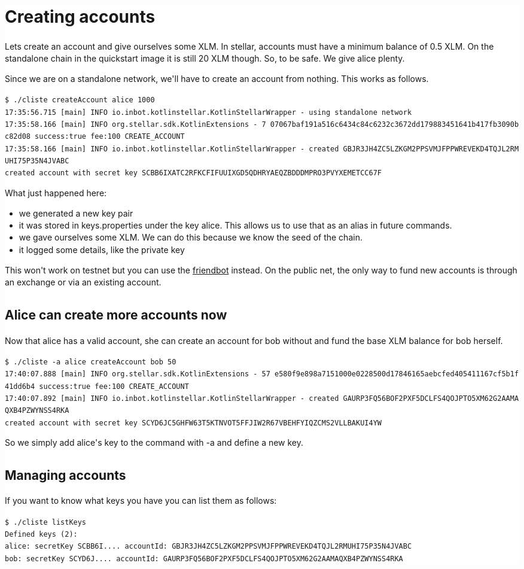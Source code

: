 # Creating accounts

Lets create an account and give ourselves some XLM. In stellar, accounts must have a minimum balance of 0.5 XLM. On the standalone chain in the quickstart image it is still 20 XLM though. So, to be safe. We give alice plenty.

Since we are on a standalone network, we'll have to create an account from nothing. This works as follows.

```
$ ./cliste createAccount alice 1000
17:35:56.715 [main] INFO io.inbot.kotlinstellar.KotlinStellarWrapper - using standalone network
17:35:58.166 [main] INFO org.stellar.sdk.KotlinExtensions - 7 07067baf191a516c6434c84c6232c3672dd179883451641b417fb3090bc82d08 success:true fee:100 CREATE_ACCOUNT
17:35:58.166 [main] INFO io.inbot.kotlinstellar.KotlinStellarWrapper - created GBJR3JH4ZC5LZKGM2PPSVMJFPPWREVEKD4TQJL2RMUHI75P35N4JVABC
created account with secret key SCBB6IXATC2RFKCFIFUUIXGD5QDHRYAEQZBDDDMPRO3PVYXEMETCC67F
```

What just happened here:
- we generated a new key pair 
- it was stored in keys.properties under the key alice. This allows us to use that as an alias in future commands. 
- we gave ourselves some XLM. We can do this because we know the seed of the chain. 
- it logged some details, like the private key

This won't work on testnet but you can use the [friendbot](https://www.stellar.org/laboratory/#account-creator?network=test) instead. On the public net, the only way to fund new accounts is through an exchange or via an existing account.

## Alice can create more accounts now

Now that alice has a valid account, she can create an account for bob without and fund the base XLM balance for bob herself.

```
$ ./cliste -a alice createAccount bob 50
17:40:07.888 [main] INFO org.stellar.sdk.KotlinExtensions - 57 e580f9e898a7151000e0228500d17846165aebcfed405411167cf5b1f41dd6b4 success:true fee:100 CREATE_ACCOUNT
17:40:07.892 [main] INFO io.inbot.kotlinstellar.KotlinStellarWrapper - created GAURP3FQ56BOF2PXF5DCLFS4QOJPTO5XM62G2AAMAQXB4PZWYNSS4RKA
created account with secret key SCYD6JC5GHFW63T5KTNVOT5FFJIW2R67VBEHFYIQZCMS2VLLBAKUI4YW
```

So we simply add alice's key to the command with -a and define a new key.

## Managing accounts

If you want to know what keys you have you can list them as follows:

```
$ ./cliste listKeys
Defined keys (2):
alice: secretKey SCBB6I.... accountId: GBJR3JH4ZC5LZKGM2PPSVMJFPPWREVEKD4TQJL2RMUHI75P35N4JVABC
bob: secretKey SCYD6J.... accountId: GAURP3FQ56BOF2PXF5DCLFS4QOJPTO5XM62G2AAMAQXB4PZWYNSS4RKA
```

